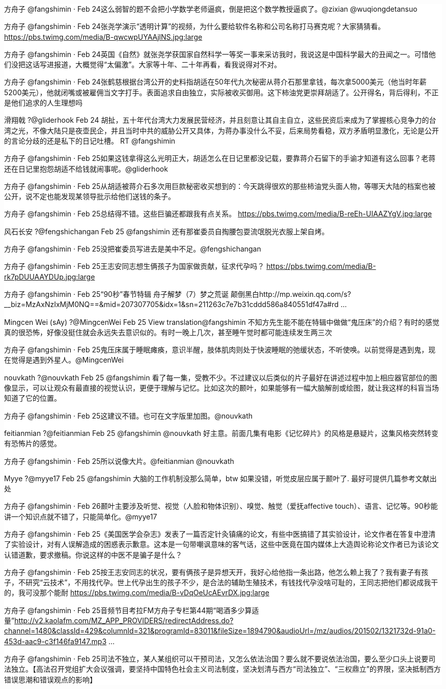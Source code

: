 方舟子 @fangshimin  ·  Feb 24这么弱智的题不会把小学数学老师逼疯，倒是把这个数学教授逼疯了。@zixian @wuqiongdetansuo

方舟子 @fangshimin  ·  Feb 24张尧学演示“透明计算”的视频，为什么要给软件名称和公司名称打马赛克呢？大家猜猜看。 https://pbs.twimg.com/media/B-qwcwpUYAAjlNS.jpg:large

方舟子 @fangshimin  ·  Feb 24英国《自然》就张尧学获国家自然科学一等奖一事来采访我时，我说这是中国科学最大的丑闻之一。可惜他们没把这话写进报道，大概觉得“太偏激”。大家等十年、二十年再看，看我说得对不对。

方舟子 @fangshimin  ·  Feb 24张鹤慈根据台湾公开的史料指胡适在50年代九次秘密从蒋介石那里拿钱，每次拿5000美元（他当时年薪5200美元），他就闭嘴或被雇佣当文字打手。表面追求自由独立，实际被收买御用。这下柿油党更崇拜胡适了。公开得名，背后得利，不正是他们追求的人生理想吗

滑翔戟 ?@gliderhook  Feb 24 胡扯，五十年代台湾大力发展民营经济，并且刻意让其自主自立，这些民资后来成为了掌握核心竞争力的台湾之光，不像大陆只是夜壶民企，并且当时中共的威胁公开又具体，为蒋办事没什么不妥，后来局势看稳，双方矛盾明显激化，无论是公开的言论分歧的还是私下的日记吐槽。 RT @fangshimin

方舟子 @fangshimin  ·  Feb 25如果这钱拿得这么光明正大，胡适怎么在日记里都没记载，要靠蒋介石留下的手谕才知道有这么回事？老蒋还在日记里抱怨胡适不给钱就闹事呢。@gliderhook

方舟子 @fangshimin  ·  Feb 25从胡适被蒋介石多次用巨款秘密收买想到的：今天跳得很欢的那些柿油党头面人物，等哪天大陆的档案也被公开，说不定也能发现某领导批示给他们送钱的条子。

方舟子 @fangshimin  ·  Feb 25总结得不错。这些巨骗还都跟我有点关系。 https://pbs.twimg.com/media/B-reEh-UIAAZYgV.jpg:large

风石长安 ?@fengshichangan  Feb 25 @fangshimin 还有那崔委员自掏腰包耍流氓脱光衣服上架自烤。

方舟子 @fangshimin  ·  Feb 25没把崔委员写进去是美中不足。@fengshichangan

方舟子 @fangshimin  ·  Feb 25王志安同志想生俩孩子为国家做贡献，征求代孕吗？ https://pbs.twimg.com/media/B-rk7pDUUAAYDUp.jpg:large

方舟子 @fangshimin  ·  Feb 25“90秒”春节特辑 舟子解梦（7）梦之荒诞 颠倒黑白http://mp.weixin.qq.com/s?__biz=MzAxNzIxMjM0NQ==&mid=207307705&idx=1&sn=211263c7e7b31cddd586a840551df47a#rd …

Mingcen Wei (sAy) ?@MingcenWei  Feb 25 View translation@fangshimin 不知方先生能不能在特辑中做做“鬼压床”的介绍？有时的感觉真的很恐怖，好像没挺住就会永远失去意识似的。有时一晚上几次，甚至睡午觉时都可能连续发生两三次

方舟子 @fangshimin  ·  Feb 25鬼压床属于睡眠瘫痪，意识半醒，肢体肌肉则处于快波睡眠的弛缓状态，不听使唤。以前觉得是遇到鬼，现在觉得是遇到外星人。@MingcenWei

nouvkath ?@nouvkath  Feb 25 @fangshimin 看了每一集，受教不少。不过建议以后类似的片子最好在讲述过程中加上相应器官部位的图像显示，可以让观众有最直接的视觉认识，更便于理解与记忆。比如这次的颞叶，如果能够有一幅大脑解剖或绘图，就让我这样的科盲当场知道了它的位置。

方舟子 @fangshimin  ·  Feb 25这建议不错。也可在文字版里加图。@nouvkath

feitianmian ?@feitianmian  Feb 25 @fangshimin @nouvkath 好主意。前面几集有电影《记忆碎片》的风格是悬疑片，这集风格突然转变有恐怖片的感觉。

方舟子 @fangshimin  ·  Feb 25所以说像大片。@feitianmian @nouvkath

Myye ?@myye17  Feb 25 @fangshimin 大脑的工作机制没那么简单，btw 如果没错，听觉皮层应属于颞叶了.  最好可提供几篇参考文献出处

方舟子 @fangshimin  ·  Feb 26颞叶主要涉及听觉、视觉（人脸和物体识别）、嗅觉、触觉（爱抚affective touch）、语言、记忆等。90秒能讲一个知识点就不错了，只能简单化。@myye17

方舟子 @fangshimin  ·  Feb 25《美国医学会杂志》发表了一篇否定针灸镇痛的论文，有些中医搞错了其实验设计，论文作者在答复中澄清了实验设计，对有人误解造成的困惑表示歉意。这本是一句带嘲讽意味的客气话，这些中医竟在国内媒体上大造舆论称论文作者已为该论文认错道歉，要求撤稿。你说这样的中医不是骗子是什么？

方舟子 @fangshimin  ·  Feb 25按王志安同志的状况，要有俩孩子是异想天开，我好心给他指一条出路，他怎么赖上我了？我有妻子有孩子，不研究“云技术”，不用找代孕。世上代孕出生的孩子不少，是合法的辅助生殖技术，有钱找代孕没啥可耻的，王同志把他们都说成我干的，我可没那个能耐 https://pbs.twimg.com/media/B-vDqOeUcAEvrDX.jpg:large

方舟子 @fangshimin  ·  Feb 25音频节目考拉FM方舟子专栏第44期“喝酒多少算适量”http://v2.kaolafm.com/MZ_APP_PROVIDERS/redirectAddress.do?channel=1480&classId=429&columnId=321&programId=83011&fileSize=1894790&audioUrl=/mz/audios/201502/1321732d-91a0-453d-aac9-c3f146fa9147.mp3 …

方舟子 @fangshimin  ·  Feb 25司法不独立，某人某组织可以干预司法，又怎么依法治国？要么就不要说依法治国，要么至少口头上说要司法独立。【高法召开党组扩大会议强调，要坚持中国特色社会主义司法制度，坚决划清与西方“司法独立”、“三权鼎立”的界限，坚决抵制西方错误思潮和错误观点的影响】
